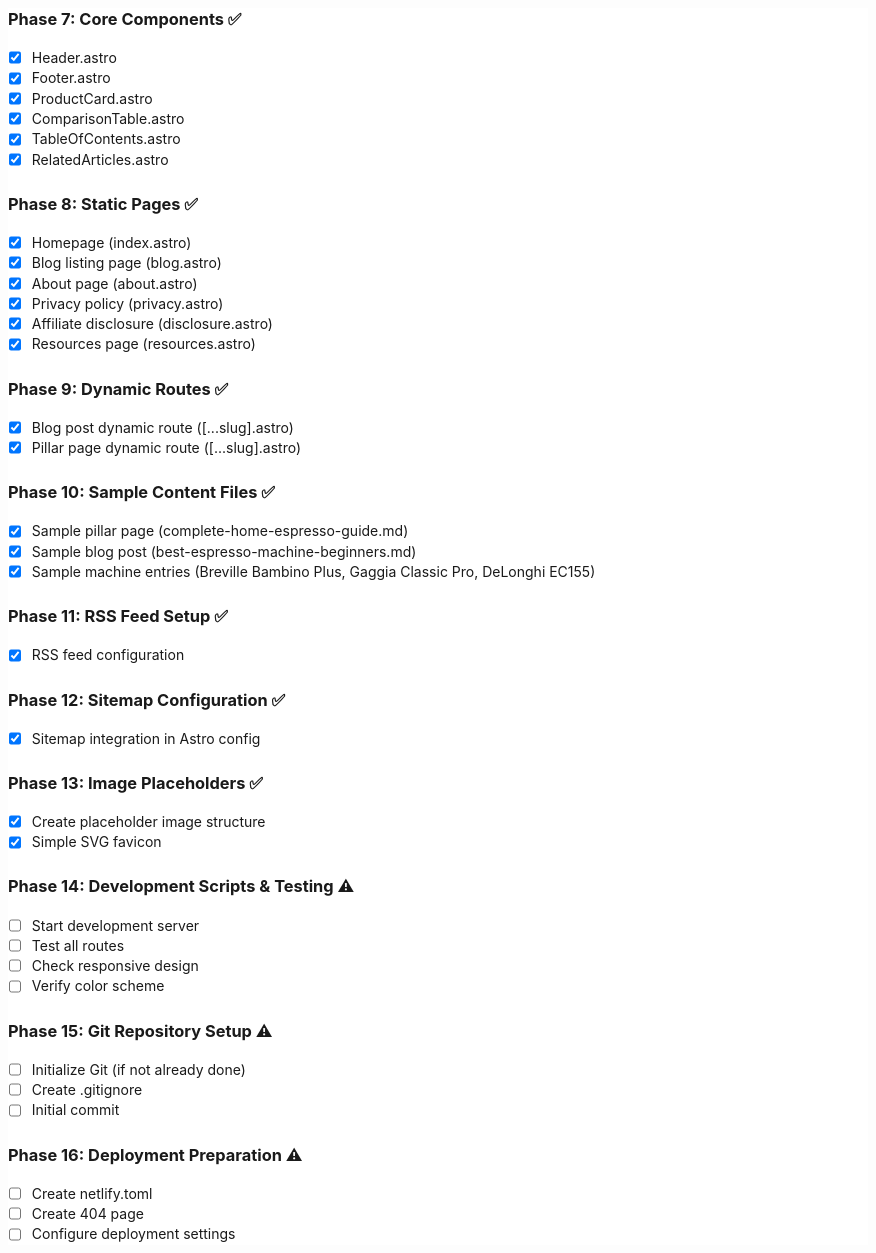 ### Phase 7: Core Components ✅
- [x] Header.astro
- [x] Footer.astro
- [x] ProductCard.astro
- [x] ComparisonTable.astro
- [x] TableOfContents.astro
- [x] RelatedArticles.astro

### Phase 8: Static Pages ✅
- [x] Homepage (index.astro)
- [x] Blog listing page (blog.astro)
- [x] About page (about.astro)
- [x] Privacy policy (privacy.astro)
- [x] Affiliate disclosure (disclosure.astro)
- [x] Resources page (resources.astro)

### Phase 9: Dynamic Routes ✅
- [x] Blog post dynamic route ([...slug].astro)
- [x] Pillar page dynamic route ([...slug].astro)

### Phase 10: Sample Content Files ✅
- [x] Sample pillar page (complete-home-espresso-guide.md)
- [x] Sample blog post (best-espresso-machine-beginners.md)
- [x] Sample machine entries (Breville Bambino Plus, Gaggia Classic Pro, DeLonghi EC155)

### Phase 11: RSS Feed Setup ✅
- [x] RSS feed configuration

### Phase 12: Sitemap Configuration ✅
- [x] Sitemap integration in Astro config

### Phase 13: Image Placeholders ✅
- [x] Create placeholder image structure
- [x] Simple SVG favicon

### Phase 14: Development Scripts & Testing ⚠️
- [ ] Start development server
- [ ] Test all routes
- [ ] Check responsive design
- [ ] Verify color scheme

### Phase 15: Git Repository Setup ⚠️
- [ ] Initialize Git (if not already done)
- [ ] Create .gitignore
- [ ] Initial commit

### Phase 16: Deployment Preparation ⚠️
- [ ] Create netlify.toml
- [ ] Create 404 page
- [ ] Configure deployment settings
